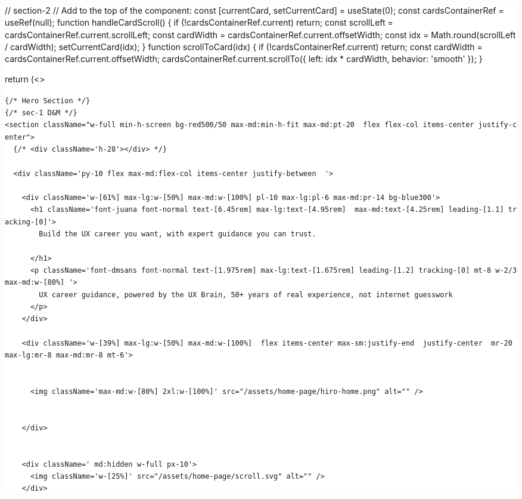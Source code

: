 




  // section-2
  // Add to the top of the component:
  const [currentCard, setCurrentCard] = useState(0);
  const cardsContainerRef = useRef(null);
  function handleCardScroll() {
    if (!cardsContainerRef.current) return;
    const scrollLeft = cardsContainerRef.current.scrollLeft;
    const cardWidth = cardsContainerRef.current.offsetWidth;
    const idx = Math.round(scrollLeft / cardWidth);
    setCurrentCard(idx);
  }
  function scrollToCard(idx) {
    if (!cardsContainerRef.current) return;
    const cardWidth = cardsContainerRef.current.offsetWidth;
    cardsContainerRef.current.scrollTo({ left: idx * cardWidth, behavior: 'smooth' });
  }

  return (<>

    {/* Hero Section */}
    {/* sec-1 D&M */}
    <section className="w-full min-h-screen bg-red500/50 max-md:min-h-fit max-md:pt-20  flex flex-col items-center justify-center">
      {/* <div className='h-28'></div> */}

      <div className='py-10 flex max-md:flex-col items-center justify-between  '>

        <div className='w-[61%] max-lg:w-[50%] max-md:w-[100%] pl-10 max-lg:pl-6 max-md:pr-14 bg-blue300'>
          <h1 className='font-juana font-normal text-[6.45rem] max-lg:text-[4.95rem]  max-md:text-[4.25rem] leading-[1.1] tracking-[0]'>
            Build the UX career you want, with expert guidance you can trust.

          </h1>
          <p className='font-dmsans font-normal text-[1.975rem] max-lg:text-[1.675rem] leading-[1.2] tracking-[0] mt-8 w-2/3 max-md:w-[80%] '>
            UX career guidance, powered by the UX Brain, 50+ years of real experience, not internet guesswork
          </p>
        </div>

        <div className='w-[39%] max-lg:w-[50%] max-md:w-[100%]  flex items-center max-sm:justify-end  justify-center  mr-20 max-lg:mr-8 max-md:mr-8 mt-6'>


          <img className='max-md:w-[80%] 2xl:w-[100%]' src="/assets/home-page/hiro-home.png" alt="" />


        </div>


        <div className=' md:hidden w-full px-10'>
          <img className='w-[25%]' src="/assets/home-page/scroll.svg" alt="" />
        </div>
